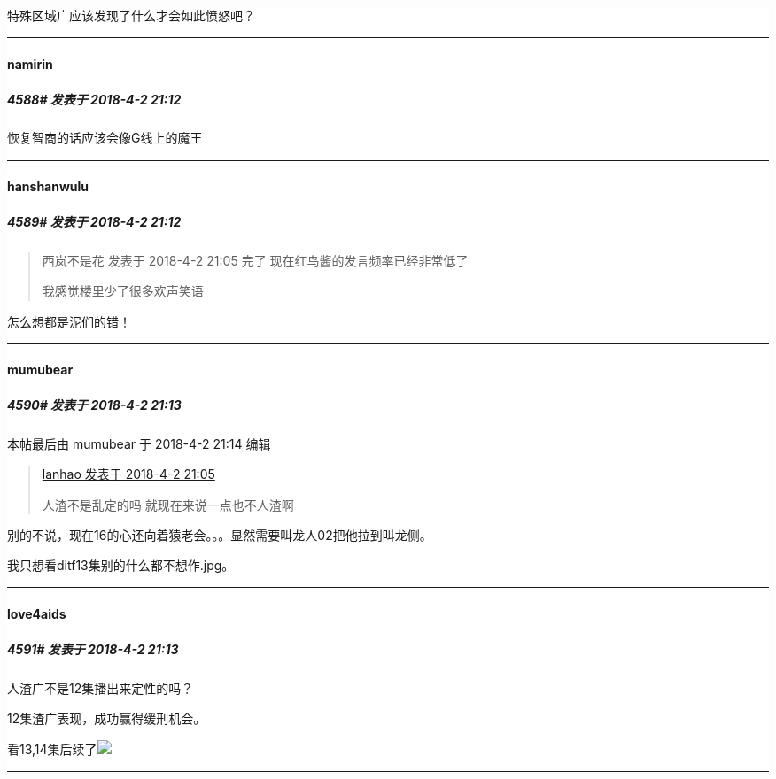 特殊区域广应该发现了什么才会如此愤怒吧？


*****

####  namirin  
##### 4588#       发表于 2018-4-2 21:12


恢复智商的话应该会像G线上的魔王


*****

####  hanshanwulu  
##### 4589#       发表于 2018-4-2 21:12


<blockquote>西岚不是花 发表于 2018-4-2 21:05
完了 现在红鸟酱的发言频率已经非常低了 


我感觉楼里少了很多欢声笑语  
</blockquote>
怎么想都是泥们的错！


*****

####  mumubear  
##### 4590#       发表于 2018-4-2 21:13


 本帖最后由 mumubear 于 2018-4-2 21:14 编辑 
<blockquote><a href="httphttps://bbs.saraba1st.com/2b/forum.php?mod=redirect&amp;goto=findpost&amp;pid=39071962&amp;ptid=1594613" target="_blank">lanhao 发表于 2018-4-2 21:05</a>

人渣不是乱定的吗 就现在来说一点也不人渣啊</blockquote>
别的不说，现在16的心还向着猿老会。。。显然需要叫龙人02把他拉到叫龙侧。


我只想看ditf13集别的什么都不想作.jpg。


*****

####  love4aids  
##### 4591#       发表于 2018-4-2 21:13


人渣广不是12集播出来定性的吗？


12集渣广表现，成功赢得缓刑机会。


看13,14集后续了<img src="https://static.saraba1st.com/image/smiley/face2017/037.png" referrerpolicy="no-referrer">


*****
